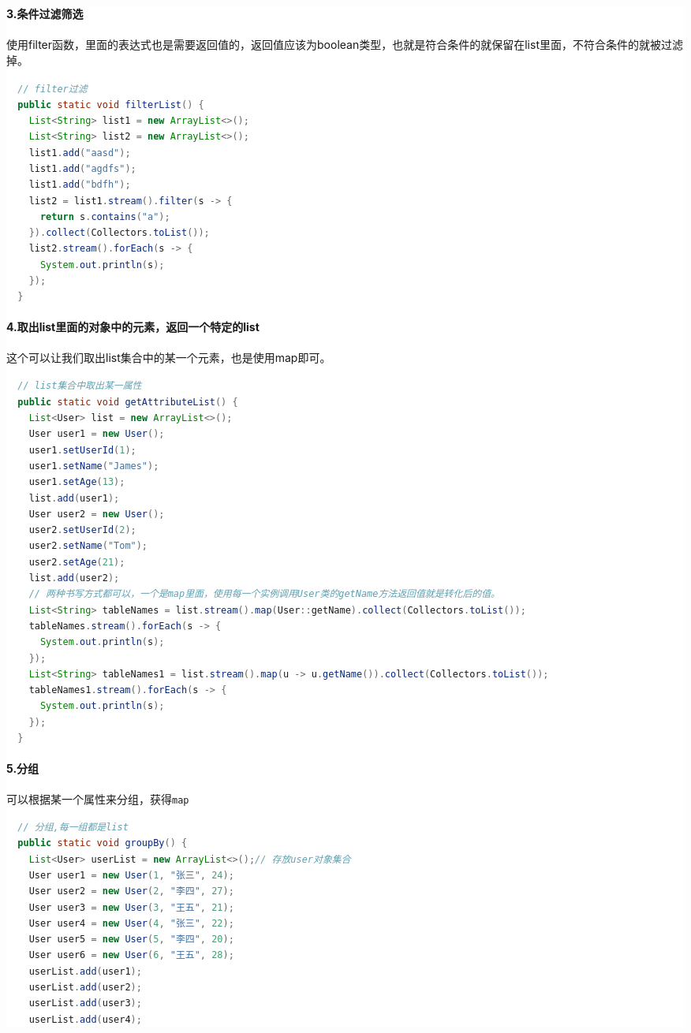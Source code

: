 #### 3.条件过滤筛选
使用filter函数，里面的表达式也是需要返回值的，返回值应该为boolean类型，也就是符合条件的就保留在list里面，不符合条件的就被过滤掉。

```java
  // filter过滤
  public static void filterList() {
    List<String> list1 = new ArrayList<>();
    List<String> list2 = new ArrayList<>();
    list1.add("aasd");
    list1.add("agdfs");
    list1.add("bdfh");
    list2 = list1.stream().filter(s -> {
      return s.contains("a");
    }).collect(Collectors.toList());
    list2.stream().forEach(s -> {
      System.out.println(s);
    });
  }
```

#### 4.取出list里面的对象中的元素，返回一个特定的list
这个可以让我们取出list集合中的某一个元素，也是使用map即可。
```java
  // list集合中取出某一属性
  public static void getAttributeList() {
    List<User> list = new ArrayList<>();
    User user1 = new User();
    user1.setUserId(1);
    user1.setName("James");
    user1.setAge(13);
    list.add(user1);
    User user2 = new User();
    user2.setUserId(2);
    user2.setName("Tom");
    user2.setAge(21);
    list.add(user2);
    // 两种书写方式都可以，一个是map里面，使用每一个实例调用User类的getName方法返回值就是转化后的值。
    List<String> tableNames = list.stream().map(User::getName).collect(Collectors.toList());
    tableNames.stream().forEach(s -> {
      System.out.println(s);
    });
    List<String> tableNames1 = list.stream().map(u -> u.getName()).collect(Collectors.toList());
    tableNames1.stream().forEach(s -> {
      System.out.println(s);
    });
  }
```

#### 5.分组

可以根据某一个属性来分组，获得`map`

``` java
  // 分组,每一组都是list
  public static void groupBy() {
    List<User> userList = new ArrayList<>();// 存放user对象集合
    User user1 = new User(1, "张三", 24);
    User user2 = new User(2, "李四", 27);
    User user3 = new User(3, "王五", 21);
    User user4 = new User(4, "张三", 22);
    User user5 = new User(5, "李四", 20);
    User user6 = new User(6, "王五", 28);
    userList.add(user1);
    userList.add(user2);
    userList.add(user3);
    userList.add(user4);
```